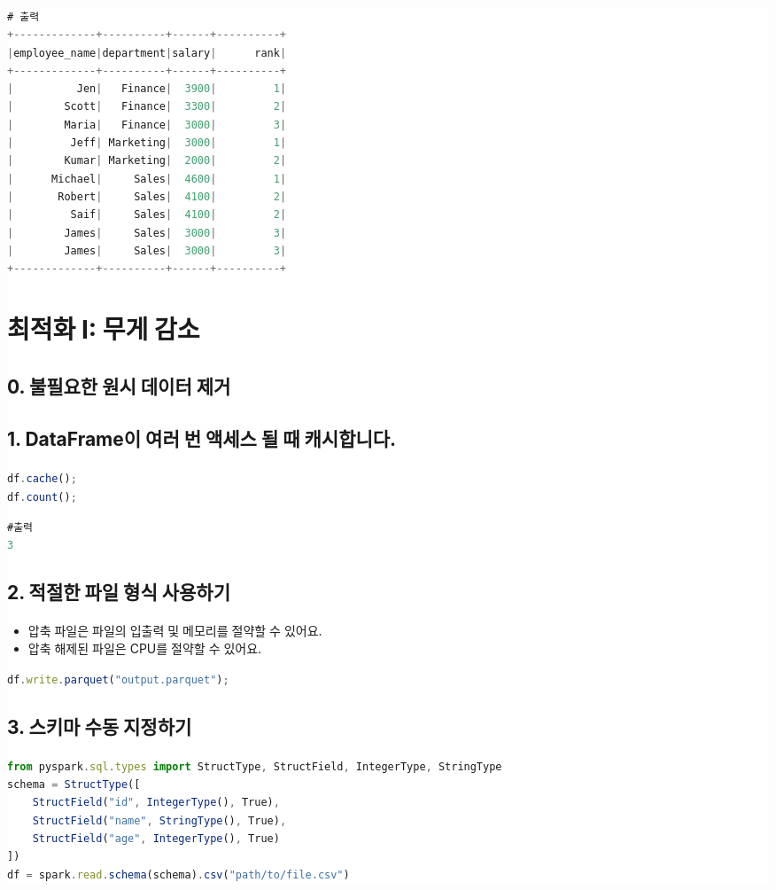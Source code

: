 ```js
# 출력
+-------------+----------+------+----------+
|employee_name|department|salary|      rank|
+-------------+----------+------+----------+
|          Jen|   Finance|  3900|         1|
|        Scott|   Finance|  3300|         2|
|        Maria|   Finance|  3000|         3|
|         Jeff| Marketing|  3000|         1|
|        Kumar| Marketing|  2000|         2|
|      Michael|     Sales|  4600|         1|
|       Robert|     Sales|  4100|         2|
|         Saif|     Sales|  4100|         2|
|        James|     Sales|  3000|         3|
|        James|     Sales|  3000|         3|
+-------------+----------+------+----------+
```

# 최적화 I: 무게 감소

## 0. 불필요한 원시 데이터 제거

<div class="content-ad"></div>

## 1. DataFrame이 여러 번 액세스 될 때 캐시합니다.

```js
df.cache();
df.count();
```

```js
#출력
3
```

## 2. 적절한 파일 형식 사용하기

<div class="content-ad"></div>

- 압축 파일은 파일의 입출력 및 메모리를 절약할 수 있어요.
- 압축 해제된 파일은 CPU를 절약할 수 있어요.

```js
df.write.parquet("output.parquet");
```

## 3. 스키마 수동 지정하기

```js
from pyspark.sql.types import StructType, StructField, IntegerType, StringType
schema = StructType([
    StructField("id", IntegerType(), True),
    StructField("name", StringType(), True),
    StructField("age", IntegerType(), True)
])
df = spark.read.schema(schema).csv("path/to/file.csv")
```
